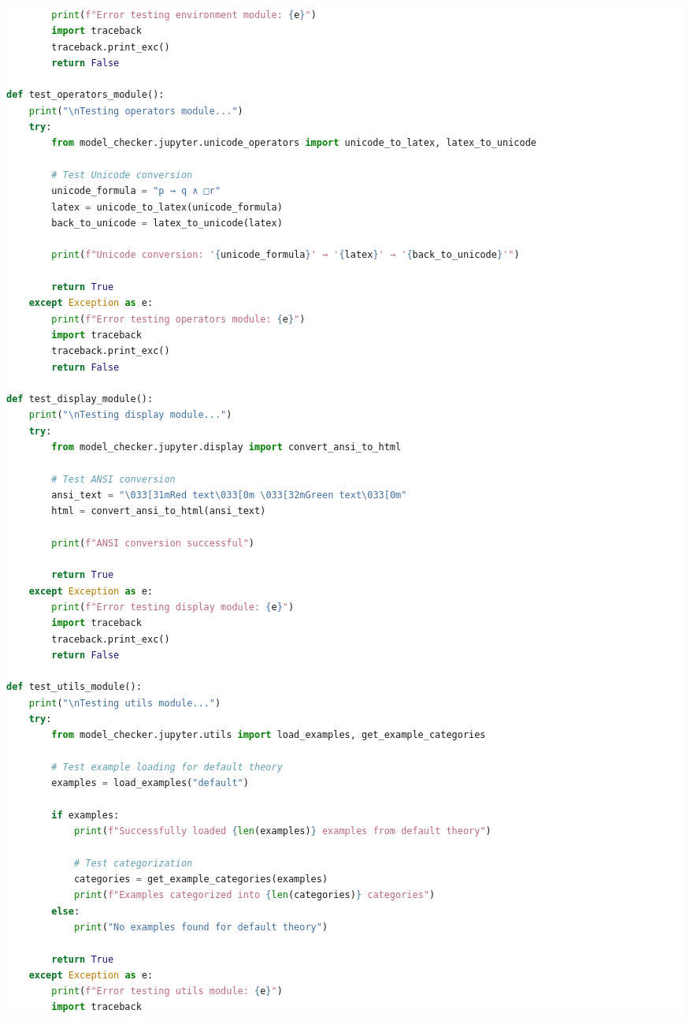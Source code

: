 ```python
        print(f"Error testing environment module: {e}")
        import traceback
        traceback.print_exc()
        return False

def test_operators_module():
    print("\nTesting operators module...")
    try:
        from model_checker.jupyter.unicode_operators import unicode_to_latex, latex_to_unicode
        
        # Test Unicode conversion
        unicode_formula = "p → q ∧ □r"
        latex = unicode_to_latex(unicode_formula)
        back_to_unicode = latex_to_unicode(latex)
        
        print(f"Unicode conversion: '{unicode_formula}' → '{latex}' → '{back_to_unicode}'")
        
        return True
    except Exception as e:
        print(f"Error testing operators module: {e}")
        import traceback
        traceback.print_exc()
        return False

def test_display_module():
    print("\nTesting display module...")
    try:
        from model_checker.jupyter.display import convert_ansi_to_html
        
        # Test ANSI conversion
        ansi_text = "\033[31mRed text\033[0m \033[32mGreen text\033[0m"
        html = convert_ansi_to_html(ansi_text)
        
        print(f"ANSI conversion successful")
        
        return True
    except Exception as e:
        print(f"Error testing display module: {e}")
        import traceback
        traceback.print_exc()
        return False

def test_utils_module():
    print("\nTesting utils module...")
    try:
        from model_checker.jupyter.utils import load_examples, get_example_categories
        
        # Test example loading for default theory
        examples = load_examples("default")
        
        if examples:
            print(f"Successfully loaded {len(examples)} examples from default theory")
            
            # Test categorization
            categories = get_example_categories(examples)
            print(f"Examples categorized into {len(categories)} categories")
        else:
            print("No examples found for default theory")
        
        return True
    except Exception as e:
        print(f"Error testing utils module: {e}")
        import traceback
```